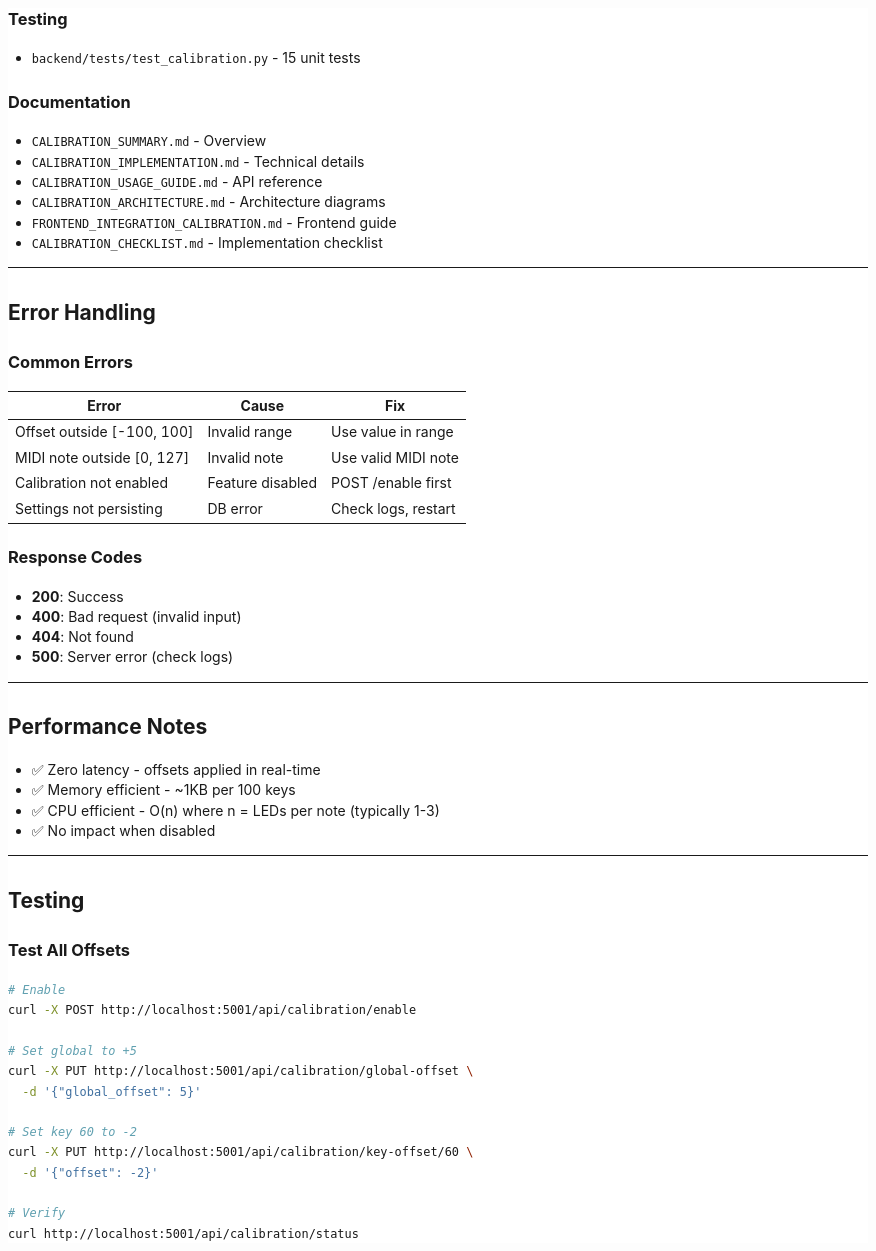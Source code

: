### Testing
- `backend/tests/test_calibration.py` - 15 unit tests

### Documentation
- `CALIBRATION_SUMMARY.md` - Overview
- `CALIBRATION_IMPLEMENTATION.md` - Technical details
- `CALIBRATION_USAGE_GUIDE.md` - API reference
- `CALIBRATION_ARCHITECTURE.md` - Architecture diagrams
- `FRONTEND_INTEGRATION_CALIBRATION.md` - Frontend guide
- `CALIBRATION_CHECKLIST.md` - Implementation checklist

---

## Error Handling

### Common Errors

| Error | Cause | Fix |
|-------|-------|-----|
| Offset outside [-100, 100] | Invalid range | Use value in range |
| MIDI note outside [0, 127] | Invalid note | Use valid MIDI note |
| Calibration not enabled | Feature disabled | POST /enable first |
| Settings not persisting | DB error | Check logs, restart |

### Response Codes
- **200**: Success
- **400**: Bad request (invalid input)
- **404**: Not found
- **500**: Server error (check logs)

---

## Performance Notes

- ✅ Zero latency - offsets applied in real-time
- ✅ Memory efficient - ~1KB per 100 keys
- ✅ CPU efficient - O(n) where n = LEDs per note (typically 1-3)
- ✅ No impact when disabled

---

## Testing

### Test All Offsets
```bash
# Enable
curl -X POST http://localhost:5001/api/calibration/enable

# Set global to +5
curl -X PUT http://localhost:5001/api/calibration/global-offset \
  -d '{"global_offset": 5}'

# Set key 60 to -2
curl -X PUT http://localhost:5001/api/calibration/key-offset/60 \
  -d '{"offset": -2}'

# Verify
curl http://localhost:5001/api/calibration/status

```